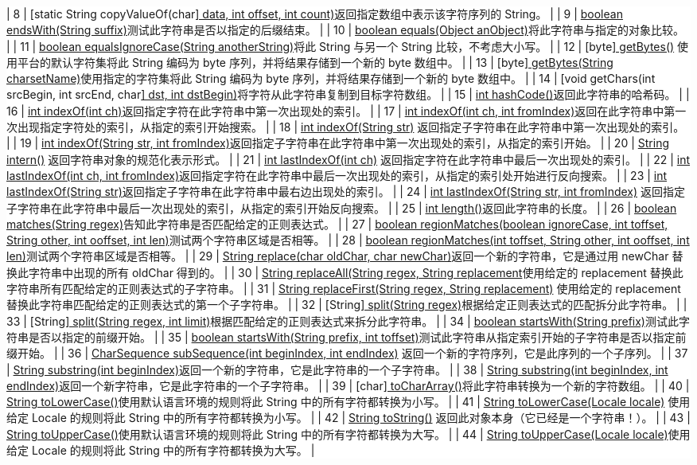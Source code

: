 | 8        | [static String copyValueOf(char[\] data, int offset, int count)](http://www.runoob.com/java/java-string-copyvalueof.html)返回指定数组中表示该字符序列的 String。 |
| 9        | [boolean endsWith(String suffix)](http://www.runoob.com/java/java-string-endswith.html)测试此字符串是否以指定的后缀结束。 |
| 10       | [boolean equals(Object anObject)](http://www.runoob.com/java/java-string-equals.html)将此字符串与指定的对象比较。 |
| 11       | [boolean equalsIgnoreCase(String anotherString)](http://www.runoob.com/java/java-string-equalsignorecase.html)将此 String 与另一个 String 比较，不考虑大小写。 |
| 12       | [byte[\] getBytes()](http://www.runoob.com/java/java-string-getbytes.html) 使用平台的默认字符集将此 String 编码为 byte 序列，并将结果存储到一个新的 byte 数组中。 |
| 13       | [byte[\] getBytes(String charsetName)](http://www.runoob.com/java/java-string-getbytes.html)使用指定的字符集将此 String 编码为 byte 序列，并将结果存储到一个新的 byte 数组中。 |
| 14       | [void getChars(int srcBegin, int srcEnd, char[\] dst, int dstBegin)](http://www.runoob.com/java/java-string-getchars.html)将字符从此字符串复制到目标字符数组。 |
| 15       | [int hashCode()](http://www.runoob.com/java/java-string-hashcode.html)返回此字符串的哈希码。 |
| 16       | [int indexOf(int ch)](http://www.runoob.com/java/java-string-indexof.html)返回指定字符在此字符串中第一次出现处的索引。 |
| 17       | [int indexOf(int ch, int fromIndex)](http://www.runoob.com/java/java-string-indexof.html)返回在此字符串中第一次出现指定字符处的索引，从指定的索引开始搜索。 |
| 18       | [int indexOf(String str)](http://www.runoob.com/java/java-string-indexof.html) 返回指定子字符串在此字符串中第一次出现处的索引。 |
| 19       | [int indexOf(String str, int fromIndex)](http://www.runoob.com/java/java-string-indexof.html)返回指定子字符串在此字符串中第一次出现处的索引，从指定的索引开始。 |
| 20       | [String intern()](http://www.runoob.com/java/java-string-intern.html) 返回字符串对象的规范化表示形式。 |
| 21       | [int lastIndexOf(int ch)](http://www.runoob.com/java/java-string-lastindexof.html) 返回指定字符在此字符串中最后一次出现处的索引。 |
| 22       | [int lastIndexOf(int ch, int fromIndex)](http://www.runoob.com/java/java-string-lastindexof.html)返回指定字符在此字符串中最后一次出现处的索引，从指定的索引处开始进行反向搜索。 |
| 23       | [int lastIndexOf(String str)](http://www.runoob.com/java/java-string-lastindexof.html)返回指定子字符串在此字符串中最右边出现处的索引。 |
| 24       | [int lastIndexOf(String str, int fromIndex)](http://www.runoob.com/java/java-string-lastindexof.html) 返回指定子字符串在此字符串中最后一次出现处的索引，从指定的索引开始反向搜索。 |
| 25       | [int length()](http://www.runoob.com/java/java-string-length.html)返回此字符串的长度。 |
| 26       | [boolean matches(String regex)](http://www.runoob.com/java/java-string-matches.html)告知此字符串是否匹配给定的正则表达式。 |
| 27       | [boolean regionMatches(boolean ignoreCase, int toffset, String other, int ooffset, int len)](http://www.runoob.com/java/java-string-regionmatches.html)测试两个字符串区域是否相等。 |
| 28       | [boolean regionMatches(int toffset, String other, int ooffset, int len)](http://www.runoob.com/java/java-string-regionmatches.html)测试两个字符串区域是否相等。 |
| 29       | [String replace(char oldChar, char newChar)](http://www.runoob.com/java/java-string-replace.html)返回一个新的字符串，它是通过用 newChar 替换此字符串中出现的所有 oldChar 得到的。 |
| 30       | [String replaceAll(String regex, String replacement](http://www.runoob.com/java/java-string-replaceall.html)使用给定的 replacement 替换此字符串所有匹配给定的正则表达式的子字符串。 |
| 31       | [String replaceFirst(String regex, String replacement)](http://www.runoob.com/java/java-string-replacefirst.html) 使用给定的 replacement 替换此字符串匹配给定的正则表达式的第一个子字符串。 |
| 32       | [String[\] split(String regex)](http://www.runoob.com/java/java-string-split.html)根据给定正则表达式的匹配拆分此字符串。 |
| 33       | [String[\] split(String regex, int limit)](http://www.runoob.com/java/java-string-split.html)根据匹配给定的正则表达式来拆分此字符串。 |
| 34       | [boolean startsWith(String prefix)](http://www.runoob.com/java/java-string-startswith.html)测试此字符串是否以指定的前缀开始。 |
| 35       | [boolean startsWith(String prefix, int toffset)](http://www.runoob.com/java/java-string-startswith.html)测试此字符串从指定索引开始的子字符串是否以指定前缀开始。 |
| 36       | [CharSequence subSequence(int beginIndex, int endIndex)](http://www.runoob.com/java/java-string-subsequence.html) 返回一个新的字符序列，它是此序列的一个子序列。 |
| 37       | [String substring(int beginIndex)](http://www.runoob.com/java/java-string-substring.html)返回一个新的字符串，它是此字符串的一个子字符串。 |
| 38       | [String substring(int beginIndex, int endIndex)](http://www.runoob.com/java/java-string-substring.html)返回一个新字符串，它是此字符串的一个子字符串。 |
| 39       | [char[\] toCharArray()](http://www.runoob.com/java/java-string-tochararray.html)将此字符串转换为一个新的字符数组。 |
| 40       | [String toLowerCase()](http://www.runoob.com/java/java-string-tolowercase.html)使用默认语言环境的规则将此 String 中的所有字符都转换为小写。 |
| 41       | [String toLowerCase(Locale locale)](http://www.runoob.com/java/java-string-tolowercase.html) 使用给定 Locale 的规则将此 String 中的所有字符都转换为小写。 |
| 42       | [String toString()](http://www.runoob.com/java/java-string-tostring.html) 返回此对象本身（它已经是一个字符串！）。 |
| 43       | [String toUpperCase()](http://www.runoob.com/java/java-string-touppercase.html)使用默认语言环境的规则将此 String 中的所有字符都转换为大写。 |
| 44       | [String toUpperCase(Locale locale)](http://www.runoob.com/java/java-string-touppercase.html)使用给定 Locale 的规则将此 String 中的所有字符都转换为大写。 |